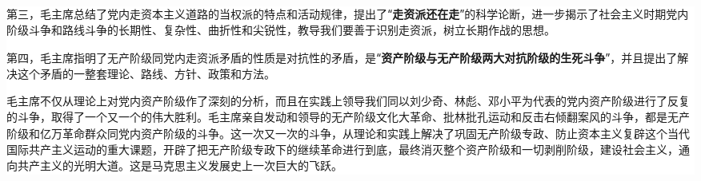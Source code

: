 第三，毛主席总结了党内走资本主义道路的当权派的特点和活动规律，提出了“**走资派还在走**”的科学论断，进一步揭示了社会主义时期党内阶级斗争和路线斗争的长期性、复杂性、曲折性和尖锐性，教导我们要善于识别走资派，树立长期作战的思想。

第四，毛主席指明了无产阶级同党内走资派矛盾的性质是对抗性的矛盾，是“**资产阶级与无产阶级两大对抗阶级的生死斗争**”，并且提出了解决这个矛盾的一整套理论、路线、方针、政策和方法。

毛主席不仅从理论上对党内资产阶级作了深刻的分析，而且在实践上领导我们同以刘少奇、林彪、邓小平为代表的党内资产阶级进行了反复的斗争，取得了一个又一个的伟大胜利。毛主席亲自发动和领导的无产阶级文化大革命、批林批孔运动和反击右倾翻案风的斗争，都是无产阶级和亿万革命群众同党内资产阶级的斗争。这一次又一次的斗争，从理论和实践上解决了巩固无产阶级专政、防止资本主义复辟这个当代国际共产主义运动的重大课题，开辟了把无产阶级专政下的继续革命进行到底，最终消灭整个资产阶级和一切剥削阶级，建设社会主义，通向共产主义的光明大道。这是马克思主义发展史上一次巨大的飞跃。
